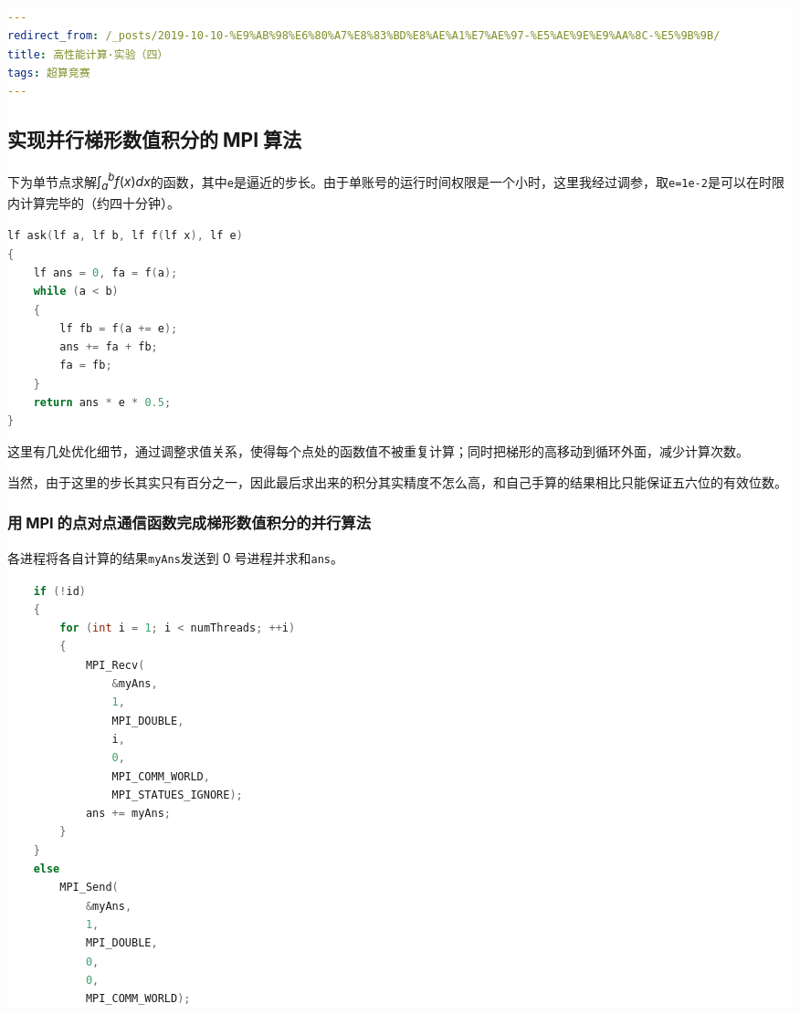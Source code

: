 ```yaml
---
redirect_from: /_posts/2019-10-10-%E9%AB%98%E6%80%A7%E8%83%BD%E8%AE%A1%E7%AE%97-%E5%AE%9E%E9%AA%8C-%E5%9B%9B/
title: 高性能计算·实验（四）
tags: 超算竞赛
---
```


## 实现并行梯形数值积分的 MPI 算法

下为单节点求解$\int_{a}^bf(x)dx$的函数，其中`e`是逼近的步长。由于单账号的运行时间权限是一个小时，这里我经过调参，取`e=1e-2`是可以在时限内计算完毕的（约四十分钟）。

```c
lf ask(lf a, lf b, lf f(lf x), lf e)
{
	lf ans = 0, fa = f(a);
	while (a < b)
	{
		lf fb = f(a += e);
		ans += fa + fb;
		fa = fb;
	}
	return ans * e * 0.5;
}
```

这里有几处优化细节，通过调整求值关系，使得每个点处的函数值不被重复计算；同时把梯形的高移动到循环外面，减少计算次数。

当然，由于这里的步长其实只有百分之一，因此最后求出来的积分其实精度不怎么高，和自己手算的结果相比只能保证五六位的有效位数。

### 用 MPI 的点对点通信函数完成梯形数值积分的并行算法

各进程将各自计算的结果`myAns`发送到 0 号进程并求和`ans`。

```c
	if (!id)
	{
		for (int i = 1; i < numThreads; ++i)
		{
			MPI_Recv(
				&myAns,
				1,
				MPI_DOUBLE,
				i,
				0,
				MPI_COMM_WORLD,
				MPI_STATUES_IGNORE);
			ans += myAns;
		}
	}
	else
		MPI_Send(
			&myAns,
			1,
			MPI_DOUBLE,
			0,
			0,
			MPI_COMM_WORLD);
```

